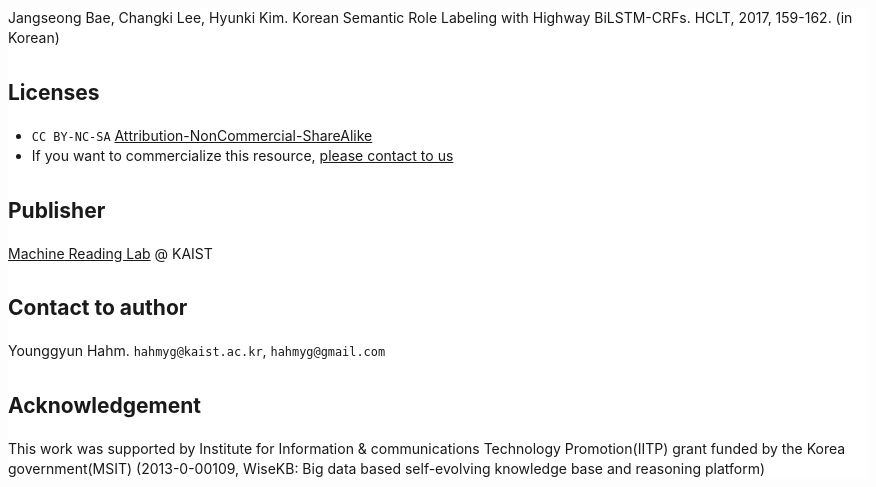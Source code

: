 Jangseong Bae, Changki Lee, Hyunki Kim. Korean Semantic Role Labeling with Highway BiLSTM-CRFs. HCLT, 2017, 159-162. (in Korean)

## Licenses
* `CC BY-NC-SA` [Attribution-NonCommercial-ShareAlike](https://creativecommons.org/licenses/by-nc-sa/2.0/)
* If you want to commercialize this resource, [please contact to us](http://mrlab.kaist.ac.kr/contact)

## Publisher
[Machine Reading Lab](http://mrlab.kaist.ac.kr/) @ KAIST

## Contact to author
Younggyun Hahm. `hahmyg@kaist.ac.kr`, `hahmyg@gmail.com`

## Acknowledgement
This work was supported by Institute for Information & communications Technology Promotion(IITP) grant funded by the Korea government(MSIT) (2013-0-00109, WiseKB: Big data based self-evolving knowledge base and reasoning platform)
